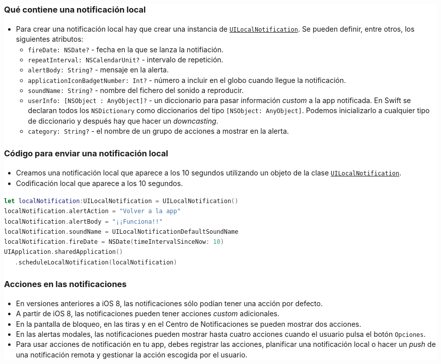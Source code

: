 



### Qué contiene una notificación local

- Para crear una notificación local hay que crear una instancia de [`UILocalNotification`](https://developer.apple.com/library/ios/documentation/iPhone/Reference/UILocalNotification_Class/#//apple_ref/occ/instp/UILocalNotification/applicationIconBadgeNumber). Se pueden definir, entre otros, los siguientes atributos:
    - `fireDate: NSDate?` - fecha en la que se lanza la notifiación.
    - `repeatInterval: NSCalendarUnit?` - intervalo de repetición.
    - `alertBody: String?` - mensaje en la alerta.
    - `applicationIconBadgetNumber: Int?` - número a incluir en el globo cuando llegue la notificación.
    - `soundName: String?` - nombre del fichero del sonido a reproducir.
    - `userInfo: [NSObject : AnyObject]?` - un diccionario para pasar información _custom_ a la app notificada. En Swift se declaran todos los `NSDictionary` como diccionarios del tipo `[NSObject: AnyObject]`. Podemos inicializarlo a cualquier tipo de diccionario y después hay que hacer un _downcasting_.
    - `category: String?` - el nombre de un grupo de acciones a mostrar en la alerta.





### Código para enviar una notificación local

- Creamos una notificación local que aparece a los 10 segundos utilizando un objeto de la clase [`UILocalNotification`](https://developer.apple.com/library/ios/documentation/iPhone/Reference/UILocalNotification_Class/).
- Codificación local que aparece a los 10 segundos.

```swift
let localNotification:UILocalNotification = UILocalNotification()
localNotification.alertAction = "Volver a la app"
localNotification.alertBody = "¡¡Funciona!!"
localNotification.soundName = UILocalNotificationDefaultSoundName
localNotification.fireDate = NSDate(timeIntervalSinceNow: 10)
UIApplication.sharedApplication()
   .scheduleLocalNotification(localNotification)
```





### Acciones en las notificaciones

- En versiones anteriores a iOS 8, las notificaciones sólo podían tener una acción por defecto. 
- A partir de iOS 8, las notificaciones pueden tener acciones _custom_ adicionales.
- En la pantalla de bloqueo, en las tiras y en el Centro de Notificaciones se pueden mostrar dos acciones.
- En las alertas modales, las notificaciones pueden mostrar hasta cuatro acciones cuando el usuario pulsa el botón `Opciones`.
- Para usar acciones de notificación en tu app, debes registrar las acciones, planificar una notificación local o hacer un _push_ de una notificación remota y gestionar la acción escogida por el usuario.
